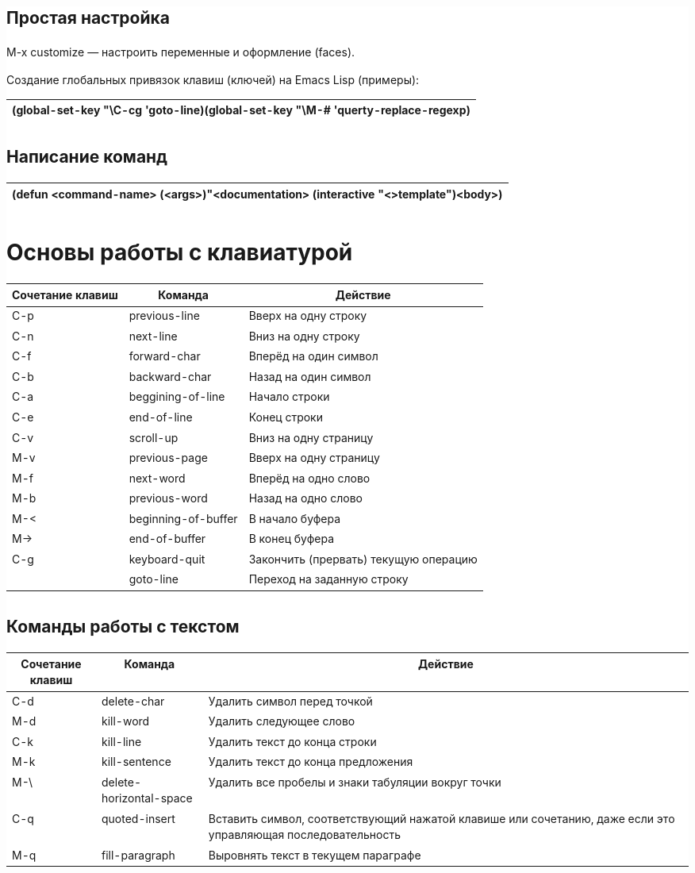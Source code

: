 
## **Простая настройка**

M-x customize — настроить переменные и оформление (faces).

Создание глобальных привязок клавиш (ключей) на Emacs Lisp (примеры):

| (global-set-key "\\C-cg 'goto-line)(global-set-key "\\M-# 'querty-replace-regexp) |
| --------------------------------------------------------------------------------- |


## **Написание команд**

| (defun &lt;command-name> (&lt;args>)"&lt;documentation> (interactive "&lt;>template")&lt;body>) |
| ----------------------------------------------------------------------------------------------- |


# **Основы работы с клавиатурой**

| **Сочетание клавиш** | **Команда**         | **Действие**                          |
| -------------------- | ------------------- | ------------------------------------- |
| C-p                  | previous-line       | Вверх на одну строку                  |
| C-n                  | next-line           | Вниз на одну строку                   |
| C-f                  | forward-char        | Вперёд на один символ                 |
| C-b                  | backward-char       | Назад на один символ                  |
| C-a                  | beggining-of-line   | Начало строки                         |
| C-e                  | end-of-line         | Конец строки                          |
| C-v                  | scroll-up           | Вниз на одну страницу                 |
| M-v                  | previous-page       | Вверх на одну страницу                |
| M-f                  | next-word           | Вперёд на одно слово                  |
| M-b                  | previous-word       | Назад на одно слово                   |
| M-&lt;               | beginning-of-buffer | В начало буфера                       |
| M->                  | end-of-buffer       | В конец буфера                        |
| C-g                  | keyboard-quit       | Закончить (прервать) текущую операцию |
|                      | goto-line           | Переход на заданную строку            |


## **Команды работы с текстом**

| **Сочетание клавиш** | **Команда**             | **Действие**                                                                                                 |
| -------------------- | ----------------------- | ------------------------------------------------------------------------------------------------------------ |
| C-d                  | delete-char             | Удалить символ перед точкой                                                                                  |
| M-d                  | kill-word               | Удалить следующее слово                                                                                      |
| C-k                  | kill-line               | Удалить текст до конца строки                                                                                |
| M-k                  | kill-sentence           | Удалить текст до конца предложения                                                                           |
| M-\\                 | delete-horizontal-space | Удалить все пробелы и знаки табуляции вокруг точки                                                           |
| C-q                  | quoted-insert           | Вставить символ, соответствующий нажатой клавише или сочетанию, даже если это управляющая последовательность |
| M-q                  | fill-paragraph          | Выровнять текст в текущем параграфе                                                                          |

